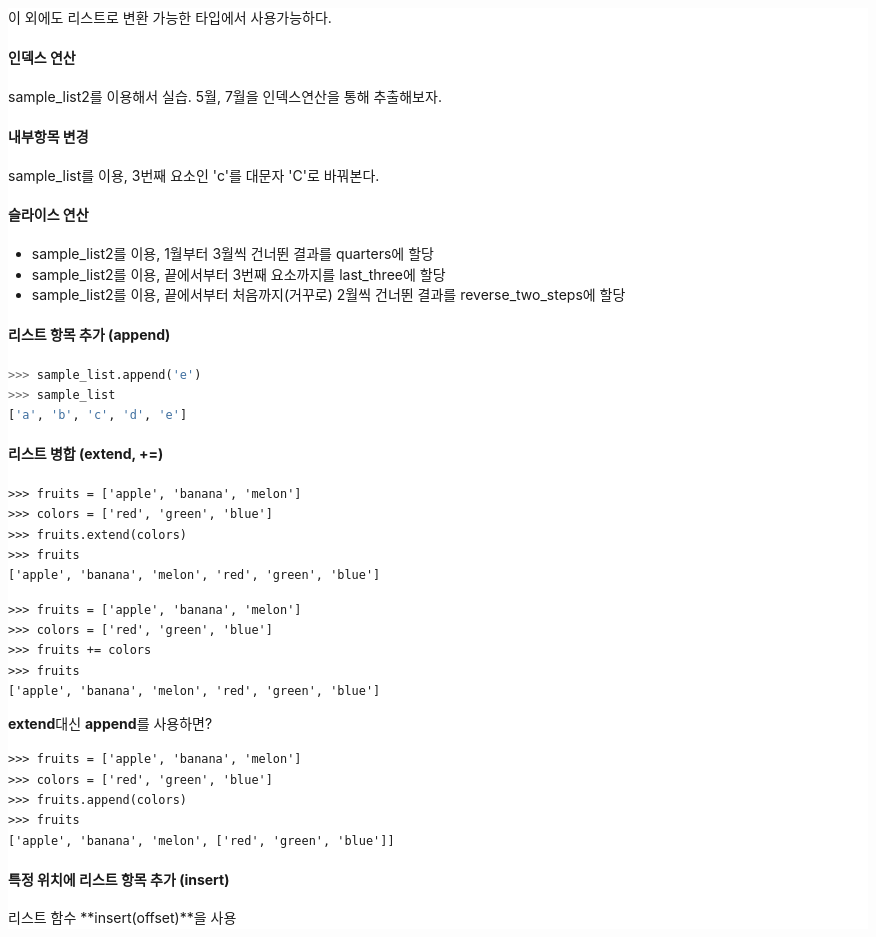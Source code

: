 
이 외에도 리스트로 변환 가능한 타입에서 사용가능하다.

#### 인덱스 연산

sample_list2를 이용해서 실습. 5월, 7월을 인덱스연산을 통해 추출해보자.

#### 내부항목 변경

sample_list를 이용, 3번째 요소인 'c'를 대문자 'C'로 바꿔본다.

#### 슬라이스 연산

- sample\_list2를 이용, 1월부터 3월씩 건너뛴 결과를 quarters에 할당
- sample\_list2를 이용, 끝에서부터 3번째 요소까지를 last_three에 할당
- sample\_list2를 이용, 끝에서부터 처음까지(거꾸로) 2월씩 건너뛴 결과를 reverse\_two\_steps에 할당


#### 리스트 항목 추가 (append)

```python
>>> sample_list.append('e')
>>> sample_list
['a', 'b', 'c', 'd', 'e']
```

#### 리스트 병합 (extend, +=)

```
>>> fruits = ['apple', 'banana', 'melon']
>>> colors = ['red', 'green', 'blue']
>>> fruits.extend(colors)
>>> fruits
['apple', 'banana', 'melon', 'red', 'green', 'blue']
```

```
>>> fruits = ['apple', 'banana', 'melon']
>>> colors = ['red', 'green', 'blue']
>>> fruits += colors
>>> fruits
['apple', 'banana', 'melon', 'red', 'green', 'blue']
```

**extend**대신 **append**를 사용하면?


```
>>> fruits = ['apple', 'banana', 'melon']
>>> colors = ['red', 'green', 'blue']
>>> fruits.append(colors)
>>> fruits
['apple', 'banana', 'melon', ['red', 'green', 'blue']]
```

#### 특정 위치에 리스트 항목 추가 (insert)

리스트 함수 **insert(offset)**을 사용  
